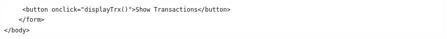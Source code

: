          <button onclick="displayTrx()">Show Transactions</button>
        </form>
    </body>
</html>
